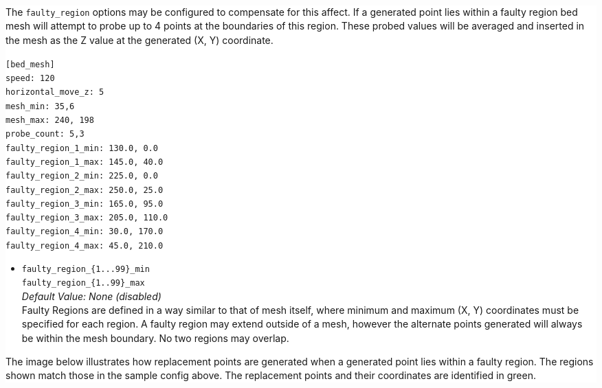 The `faulty_region` options may be configured to compensate for this affect.
If a generated point lies within a faulty region bed mesh will attempt to
probe up to 4 points at the boundaries of this region.  These probed values
will be averaged and inserted in the mesh as the Z value at the generated
(X, Y) coordinate.

```
[bed_mesh]
speed: 120
horizontal_move_z: 5
mesh_min: 35,6
mesh_max: 240, 198
probe_count: 5,3
faulty_region_1_min: 130.0, 0.0
faulty_region_1_max: 145.0, 40.0
faulty_region_2_min: 225.0, 0.0
faulty_region_2_max: 250.0, 25.0
faulty_region_3_min: 165.0, 95.0
faulty_region_3_max: 205.0, 110.0
faulty_region_4_min: 30.0, 170.0
faulty_region_4_max: 45.0, 210.0
```

- `faulty_region_{1...99}_min`\
  `faulty_region_{1..99}_max`\
  _Default Value: None (disabled)_\
  Faulty Regions are defined in a way similar to that of mesh itself, where
  minimum and maximum (X, Y) coordinates must be specified for each region.
  A faulty region may extend outside of a mesh, however the alternate points
  generated will always be within the mesh boundary.  No two regions may
  overlap.

The image below illustrates how replacement points are generated when
a generated point lies within a faulty region.  The regions shown match those
in the sample config above.  The replacement points and their coordinates
are identified in green.
